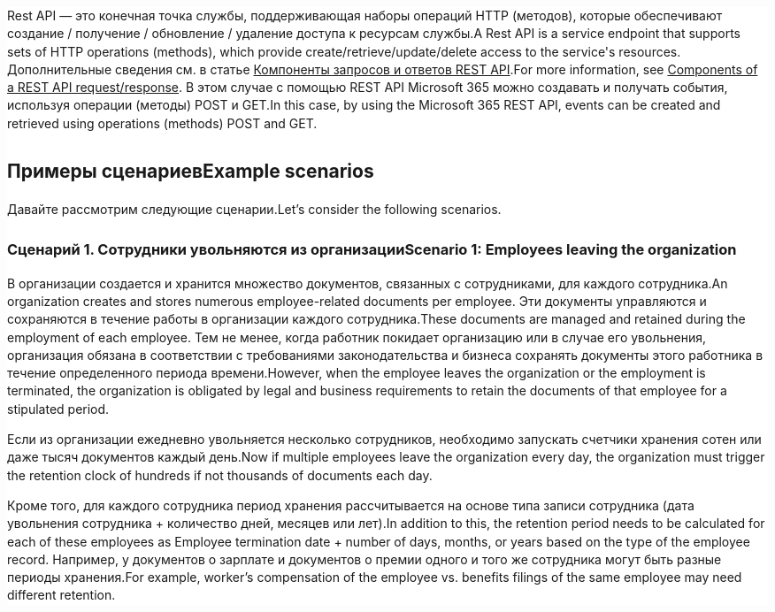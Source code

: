<span data-ttu-id="e6c7f-180">Rest API — это конечная точка службы, поддерживающая наборы операций HTTP (методов), которые обеспечивают создание / получение / обновление / удаление доступа к ресурсам службы.</span><span class="sxs-lookup"><span data-stu-id="e6c7f-180">A Rest API is a service endpoint that supports sets of HTTP operations (methods), which provide create/retrieve/update/delete access to the service's resources.</span></span> <span data-ttu-id="e6c7f-181">Дополнительные сведения см. в статье [Компоненты запросов и ответов REST API](https://docs.microsoft.com/rest/api/gettingstarted/#components-of-a-rest-api-requestresponse).</span><span class="sxs-lookup"><span data-stu-id="e6c7f-181">For more information, see [Components of a REST API request/response](https://docs.microsoft.com/rest/api/gettingstarted/#components-of-a-rest-api-requestresponse).</span></span> <span data-ttu-id="e6c7f-182">В этом случае с помощью REST API Microsoft 365 можно создавать и получать события, используя операции (методы) POST и GET.</span><span class="sxs-lookup"><span data-stu-id="e6c7f-182">In this case, by using the Microsoft 365 REST API, events can be created and retrieved using operations (methods) POST and GET.</span></span>

## <a name="example-scenarios"></a><span data-ttu-id="e6c7f-183">Примеры сценариев</span><span class="sxs-lookup"><span data-stu-id="e6c7f-183">Example scenarios</span></span>

<span data-ttu-id="e6c7f-184">Давайте рассмотрим следующие сценарии.</span><span class="sxs-lookup"><span data-stu-id="e6c7f-184">Let’s consider the following scenarios.</span></span>

### <a name="scenario-1-employees-leaving-the-organization"></a><span data-ttu-id="e6c7f-185">Сценарий 1. Сотрудники увольняются из организации</span><span class="sxs-lookup"><span data-stu-id="e6c7f-185">Scenario 1: Employees leaving the organization</span></span> 

<span data-ttu-id="e6c7f-186">В организации создается и хранится множество документов, связанных с сотрудниками, для каждого сотрудника.</span><span class="sxs-lookup"><span data-stu-id="e6c7f-186">An organization creates and stores numerous employee-related documents per employee.</span></span> <span data-ttu-id="e6c7f-187">Эти документы управляются и сохраняются в течение работы в организации каждого сотрудника.</span><span class="sxs-lookup"><span data-stu-id="e6c7f-187">These documents are managed and retained during the employment of each employee.</span></span> <span data-ttu-id="e6c7f-188">Тем не менее, когда работник покидает организацию или в случае его увольнения, организация обязана в соответствии с требованиями законодательства и бизнеса сохранять документы этого работника в течение определенного периода времени.</span><span class="sxs-lookup"><span data-stu-id="e6c7f-188">However, when the employee leaves the organization or the employment is terminated, the organization is obligated by legal and business requirements to retain the documents of that employee for a stipulated period.</span></span>

<span data-ttu-id="e6c7f-189">Если из организации ежедневно увольняется несколько сотрудников, необходимо запускать счетчики хранения сотен или даже тысяч документов каждый день.</span><span class="sxs-lookup"><span data-stu-id="e6c7f-189">Now if multiple employees leave the organization every day, the organization must trigger the retention clock of hundreds if not thousands of documents each day.</span></span>

<span data-ttu-id="e6c7f-190">Кроме того, для каждого сотрудника период хранения рассчитывается на основе типа записи сотрудника (дата увольнения сотрудника + количество дней, месяцев или лет).</span><span class="sxs-lookup"><span data-stu-id="e6c7f-190">In addition to this, the retention period needs to be calculated for each of these employees as Employee termination date + number of days, months, or years based on the type of the employee record.</span></span> <span data-ttu-id="e6c7f-191">Например, у документов о зарплате и документов о премии одного и того же сотрудника могут быть разные периоды хранения.</span><span class="sxs-lookup"><span data-stu-id="e6c7f-191">For example, worker’s compensation of the employee vs. benefits filings of the same employee may need different retention.</span></span>
